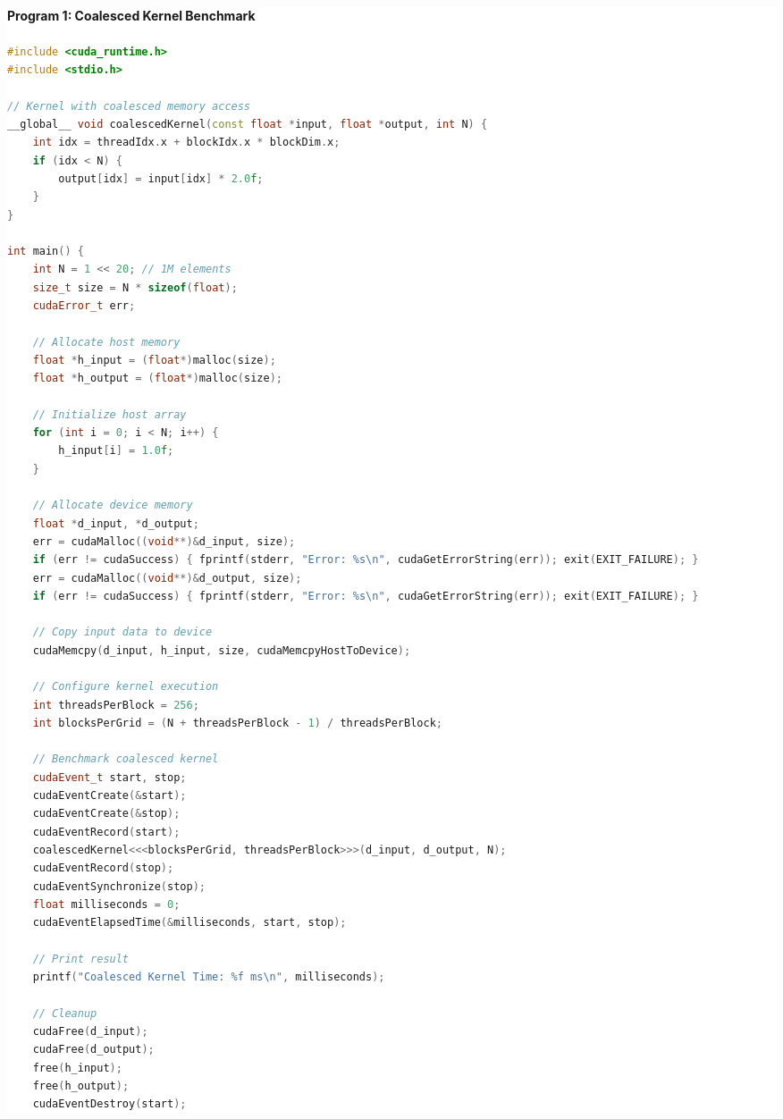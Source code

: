 #### Program 1: Coalesced Kernel Benchmark

```cpp
#include <cuda_runtime.h>
#include <stdio.h>

// Kernel with coalesced memory access
__global__ void coalescedKernel(const float *input, float *output, int N) {
    int idx = threadIdx.x + blockIdx.x * blockDim.x;
    if (idx < N) {
        output[idx] = input[idx] * 2.0f;
    }
}

int main() {
    int N = 1 << 20; // 1M elements
    size_t size = N * sizeof(float);
    cudaError_t err;

    // Allocate host memory
    float *h_input = (float*)malloc(size);
    float *h_output = (float*)malloc(size);

    // Initialize host array
    for (int i = 0; i < N; i++) {
        h_input[i] = 1.0f;
    }

    // Allocate device memory
    float *d_input, *d_output;
    err = cudaMalloc((void**)&d_input, size);
    if (err != cudaSuccess) { fprintf(stderr, "Error: %s\n", cudaGetErrorString(err)); exit(EXIT_FAILURE); }
    err = cudaMalloc((void**)&d_output, size);
    if (err != cudaSuccess) { fprintf(stderr, "Error: %s\n", cudaGetErrorString(err)); exit(EXIT_FAILURE); }

    // Copy input data to device
    cudaMemcpy(d_input, h_input, size, cudaMemcpyHostToDevice);

    // Configure kernel execution
    int threadsPerBlock = 256;
    int blocksPerGrid = (N + threadsPerBlock - 1) / threadsPerBlock;

    // Benchmark coalesced kernel
    cudaEvent_t start, stop;
    cudaEventCreate(&start);
    cudaEventCreate(&stop);
    cudaEventRecord(start);
    coalescedKernel<<<blocksPerGrid, threadsPerBlock>>>(d_input, d_output, N);
    cudaEventRecord(stop);
    cudaEventSynchronize(stop);
    float milliseconds = 0;
    cudaEventElapsedTime(&milliseconds, start, stop);

    // Print result
    printf("Coalesced Kernel Time: %f ms\n", milliseconds);

    // Cleanup
    cudaFree(d_input);
    cudaFree(d_output);
    free(h_input);
    free(h_output);
    cudaEventDestroy(start);
```